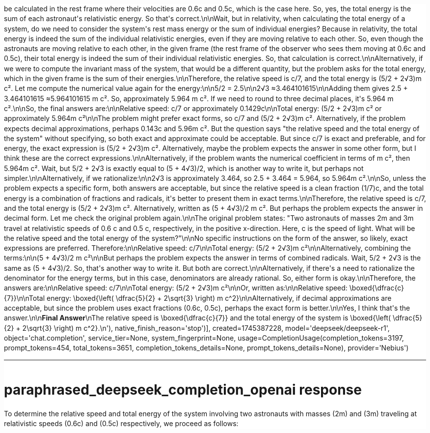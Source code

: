 be calculated in the rest frame where their velocities are 0.6c and 0.5c, which is the case here. So, yes, the total energy is the sum of each astronaut\'s relativistic energy. So that\'s correct.\n\nWait, but in relativity, when calculating the total energy of a system, do we need to consider the system\'s rest mass energy or the sum of individual energies? Because in relativity, the total energy is indeed the sum of the individual relativistic energies, even if they are moving relative to each other. So, even though the astronauts are moving relative to each other, in the given frame (the rest frame of the observer who sees them moving at 0.6c and 0.5c), their total energy is indeed the sum of their individual relativistic energies. So, that calculation is correct.\n\nAlternatively, if we were to compute the invariant mass of the system, that would be a different quantity, but the problem asks for the total energy, which in the given frame is the sum of their energies.\n\nTherefore, the relative speed is c/7, and the total energy is (5/2 + 2√3)m c². Let me compute the numerical value again for the energy:\n\n5/2 = 2.5\n\n2√3 ≈3.464101615\n\nAdding them gives 2.5 + 3.464101615 ≈5.964101615 m c². So, approximately 5.964 m c². If we need to round to three decimal places, it\'s 5.964 m c².\n\nSo, the final answers are:\n\nRelative speed: c/7 or approximately 0.1429c\n\nTotal energy: (5/2 + 2√3)m c² or approximately 5.964m c²\n\nThe problem might prefer exact forms, so c/7 and (5/2 + 2√3)m c². Alternatively, if the problem expects decimal approximations, perhaps 0.143c and 5.96m c². But the question says "the relative speed and the total energy of the system" without specifying, so both exact and approximate could be acceptable. But since c/7 is exact and preferable, and for energy, the exact expression is (5/2 + 2√3)m c². Alternatively, maybe the problem expects the answer in some other form, but I think these are the correct expressions.\n\nAlternatively, if the problem wants the numerical coefficient in terms of m c², then 5.964m c². Wait, but 5/2 + 2√3 is exactly equal to (5 + 4√3)/2, which is another way to write it, but perhaps not simpler.\n\nAlternatively, if we rationalize:\n\n2√3 is approximately 3.464, so 2.5 + 3.464 = 5.964, so 5.964m c².\n\nSo, unless the problem expects a specific form, both answers are acceptable, but since the relative speed is a clean fraction (1/7)c, and the total energy is a combination of fractions and radicals, it\'s better to present them in exact terms.\n\nTherefore, the relative speed is c/7, and the total energy is (5/2 + 2√3)m c². Alternatively, written as (5 + 4√3)/2 m c². But perhaps the problem expects the answer in decimal form. Let me check the original problem again.\n\nThe original problem states: "Two astronauts of masses 2m and 3m travel at relativistic speeds of 0.6 c and 0.5 c, respectively, in the positive x-direction. Here, c is the speed of light. What will be the relative speed and the total energy of the system?"\n\nNo specific instructions on the form of the answer, so likely, exact expressions are preferred. Therefore:\n\nRelative speed: c/7\n\nTotal energy: (5/2 + 2√3)m c²\n\nAlternatively, combining the terms:\n\n(5 + 4√3)/2 m c²\n\nBut perhaps the problem expects the answer in terms of combined radicals. Wait, 5/2 + 2√3 is the same as (5 + 4√3)/2. So, that\'s another way to write it. But both are correct.\n\nAlternatively, if there\'s a need to rationalize the denominator for the energy terms, but in this case, denominators are already rational. So, either form is okay.\n\nTherefore, the answers are:\n\nRelative speed: c/7\n\nTotal energy: (5/2 + 2√3)m c²\n\nOr, written as:\n\nRelative speed: \\boxed{\\dfrac{c}{7}}\n\nTotal energy: \\boxed{\\left( \\dfrac{5}{2} + 2\\sqrt{3} \\right) m c^2}\n\nAlternatively, if decimal approximations are acceptable, but since the problem uses exact fractions (0.6c, 0.5c), perhaps the exact form is better.\n\nYes, I think that\'s the answer.\n\n**Final Answer**\nThe relative speed is \\boxed{\\dfrac{c}{7}} and the total energy of the system is \\boxed{\\left( \\dfrac{5}{2} + 2\\sqrt{3} \\right) m c^2}.\n'), native_finish_reason='stop')], created=1745387228, model='deepseek/deepseek-r1', object='chat.completion', service_tier=None, system_fingerprint=None, usage=CompletionUsage(completion_tokens=3197, prompt_tokens=454, total_tokens=3651, completion_tokens_details=None, prompt_tokens_details=None), provider='Nebius')

---

# paraphrased_deepseek_completion_openai response

To determine the relative speed and total energy of the system involving two astronauts with masses \(2m\) and \(3m\) traveling at relativistic speeds \(0.6c\) and \(0.5c\) respectively, we proceed as follows:
